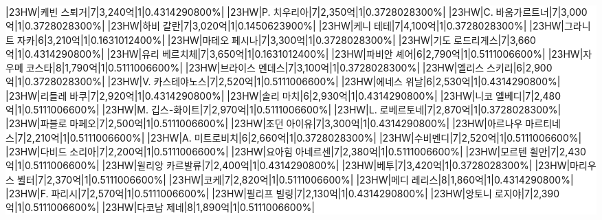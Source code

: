 |23HW|케빈 스퇴거|7|3,240억|1|0.4314290800%|
|23HW|P. 치우리아|7|2,350억|1|0.3728028300%|
|23HW|C. 바움가르트너|7|3,000억|1|0.3728028300%|
|23HW|하비 갈란|7|3,020억|1|0.1450623900%|
|23HW|케니 테테|7|4,100억|1|0.3728028300%|
|23HW|그라니트 자카|6|3,210억|1|0.1631012400%|
|23HW|마테오 페시나|7|3,300억|1|0.3728028300%|
|23HW|기도 로드리게스|7|3,660억|1|0.4314290800%|
|23HW|유리 베르치체|7|3,650억|1|0.1631012400%|
|23HW|파비안 셰어|6|2,790억|1|0.5111006600%|
|23HW|자우메 코스타|8|1,790억|1|0.5111006600%|
|23HW|브라이스 멘데스|7|3,100억|1|0.3728028300%|
|23HW|엘리스 스키리|6|2,900억|1|0.3728028300%|
|23HW|V. 카스테야노스|7|2,520억|1|0.5111006600%|
|23HW|에네스 위날|6|2,530억|1|0.4314290800%|
|23HW|리들레 바쿠|7|2,920억|1|0.4314290800%|
|23HW|솔리 마치|6|2,930억|1|0.4314290800%|
|23HW|니코 엘베디|7|2,480억|1|0.5111006600%|
|23HW|M. 깁스-화이트|7|2,970억|1|0.5111006600%|
|23HW|L. 로베르토네|7|2,870억|1|0.3728028300%|
|23HW|파블로 마페오|7|2,500억|1|0.5111006600%|
|23HW|조던 아이유|7|3,300억|1|0.4314290800%|
|23HW|아르나우 마르티네스|7|2,210억|1|0.5111006600%|
|23HW|A. 미트로비치|6|2,660억|1|0.3728028300%|
|23HW|수비멘디|7|2,520억|1|0.5111006600%|
|23HW|다비드 소리아|7|2,200억|1|0.5111006600%|
|23HW|요아힘 아네르센|7|2,380억|1|0.5111006600%|
|23HW|모르텐 휠만|7|2,430억|1|0.5111006600%|
|23HW|윌리앙 카르발류|7|2,400억|1|0.4314290800%|
|23HW|베투|7|3,420억|1|0.3728028300%|
|23HW|마리우스 뷜터|7|2,370억|1|0.5111006600%|
|23HW|코케|7|2,820억|1|0.5111006600%|
|23HW|메디 레리스|8|1,860억|1|0.4314290800%|
|23HW|F. 파리시|7|2,570억|1|0.5111006600%|
|23HW|필리프 빌링|7|2,130억|1|0.4314290800%|
|23HW|앙토니 로지야|7|2,390억|1|0.5111006600%|
|23HW|다코남 제네|8|1,890억|1|0.5111006600%|